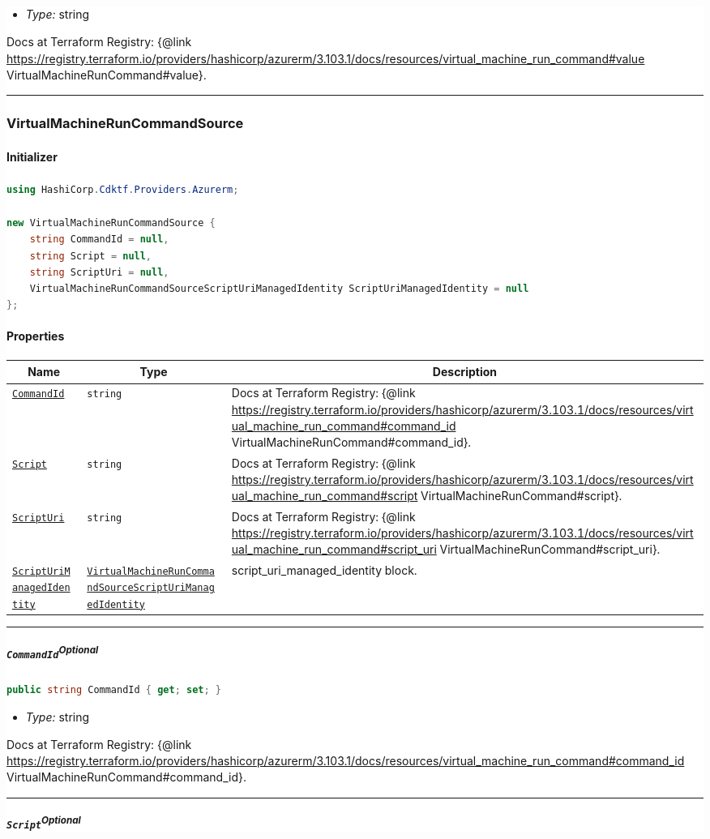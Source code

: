 - *Type:* string

Docs at Terraform Registry: {@link https://registry.terraform.io/providers/hashicorp/azurerm/3.103.1/docs/resources/virtual_machine_run_command#value VirtualMachineRunCommand#value}.

---

### VirtualMachineRunCommandSource <a name="VirtualMachineRunCommandSource" id="@cdktf/provider-azurerm.virtualMachineRunCommand.VirtualMachineRunCommandSource"></a>

#### Initializer <a name="Initializer" id="@cdktf/provider-azurerm.virtualMachineRunCommand.VirtualMachineRunCommandSource.Initializer"></a>

```csharp
using HashiCorp.Cdktf.Providers.Azurerm;

new VirtualMachineRunCommandSource {
    string CommandId = null,
    string Script = null,
    string ScriptUri = null,
    VirtualMachineRunCommandSourceScriptUriManagedIdentity ScriptUriManagedIdentity = null
};
```

#### Properties <a name="Properties" id="Properties"></a>

| **Name** | **Type** | **Description** |
| --- | --- | --- |
| <code><a href="#@cdktf/provider-azurerm.virtualMachineRunCommand.VirtualMachineRunCommandSource.property.commandId">CommandId</a></code> | <code>string</code> | Docs at Terraform Registry: {@link https://registry.terraform.io/providers/hashicorp/azurerm/3.103.1/docs/resources/virtual_machine_run_command#command_id VirtualMachineRunCommand#command_id}. |
| <code><a href="#@cdktf/provider-azurerm.virtualMachineRunCommand.VirtualMachineRunCommandSource.property.script">Script</a></code> | <code>string</code> | Docs at Terraform Registry: {@link https://registry.terraform.io/providers/hashicorp/azurerm/3.103.1/docs/resources/virtual_machine_run_command#script VirtualMachineRunCommand#script}. |
| <code><a href="#@cdktf/provider-azurerm.virtualMachineRunCommand.VirtualMachineRunCommandSource.property.scriptUri">ScriptUri</a></code> | <code>string</code> | Docs at Terraform Registry: {@link https://registry.terraform.io/providers/hashicorp/azurerm/3.103.1/docs/resources/virtual_machine_run_command#script_uri VirtualMachineRunCommand#script_uri}. |
| <code><a href="#@cdktf/provider-azurerm.virtualMachineRunCommand.VirtualMachineRunCommandSource.property.scriptUriManagedIdentity">ScriptUriManagedIdentity</a></code> | <code><a href="#@cdktf/provider-azurerm.virtualMachineRunCommand.VirtualMachineRunCommandSourceScriptUriManagedIdentity">VirtualMachineRunCommandSourceScriptUriManagedIdentity</a></code> | script_uri_managed_identity block. |

---

##### `CommandId`<sup>Optional</sup> <a name="CommandId" id="@cdktf/provider-azurerm.virtualMachineRunCommand.VirtualMachineRunCommandSource.property.commandId"></a>

```csharp
public string CommandId { get; set; }
```

- *Type:* string

Docs at Terraform Registry: {@link https://registry.terraform.io/providers/hashicorp/azurerm/3.103.1/docs/resources/virtual_machine_run_command#command_id VirtualMachineRunCommand#command_id}.

---

##### `Script`<sup>Optional</sup> <a name="Script" id="@cdktf/provider-azurerm.virtualMachineRunCommand.VirtualMachineRunCommandSource.property.script"></a>

